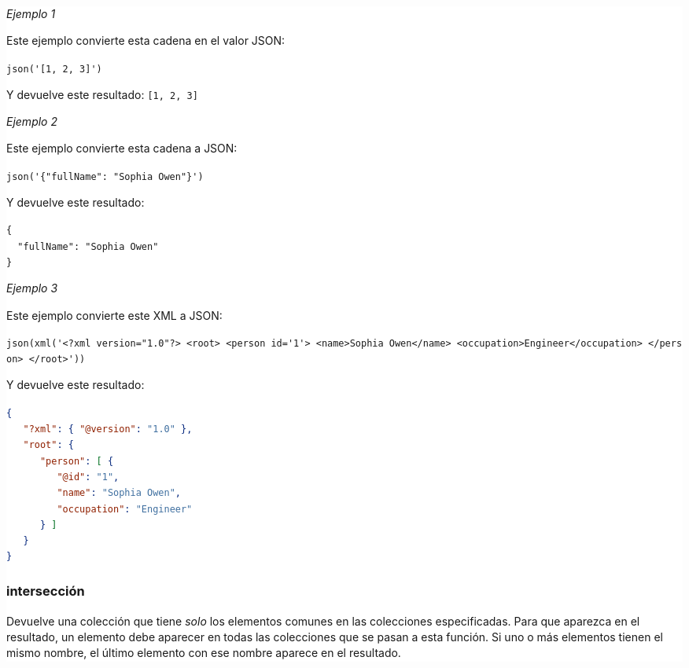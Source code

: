 *Ejemplo 1*

Este ejemplo convierte esta cadena en el valor JSON:

```
json('[1, 2, 3]')
```

Y devuelve este resultado: `[1, 2, 3]`

*Ejemplo 2*

Este ejemplo convierte esta cadena a JSON:

```
json('{"fullName": "Sophia Owen"}')
```

Y devuelve este resultado:

```
{
  "fullName": "Sophia Owen"
}
```

*Ejemplo 3*

Este ejemplo convierte este XML a JSON:

```
json(xml('<?xml version="1.0"?> <root> <person id='1'> <name>Sophia Owen</name> <occupation>Engineer</occupation> </person> </root>'))
```

Y devuelve este resultado:

```json
{
   "?xml": { "@version": "1.0" },
   "root": {
      "person": [ {
         "@id": "1",
         "name": "Sophia Owen",
         "occupation": "Engineer"
      } ]
   }
}
```

<a name="intersection"></a>

### <a name="intersection"></a>intersección

Devuelve una colección que tiene *solo* los elementos comunes en las colecciones especificadas.
Para que aparezca en el resultado, un elemento debe aparecer en todas las colecciones que se pasan a esta función.
Si uno o más elementos tienen el mismo nombre, el último elemento con ese nombre aparece en el resultado.
